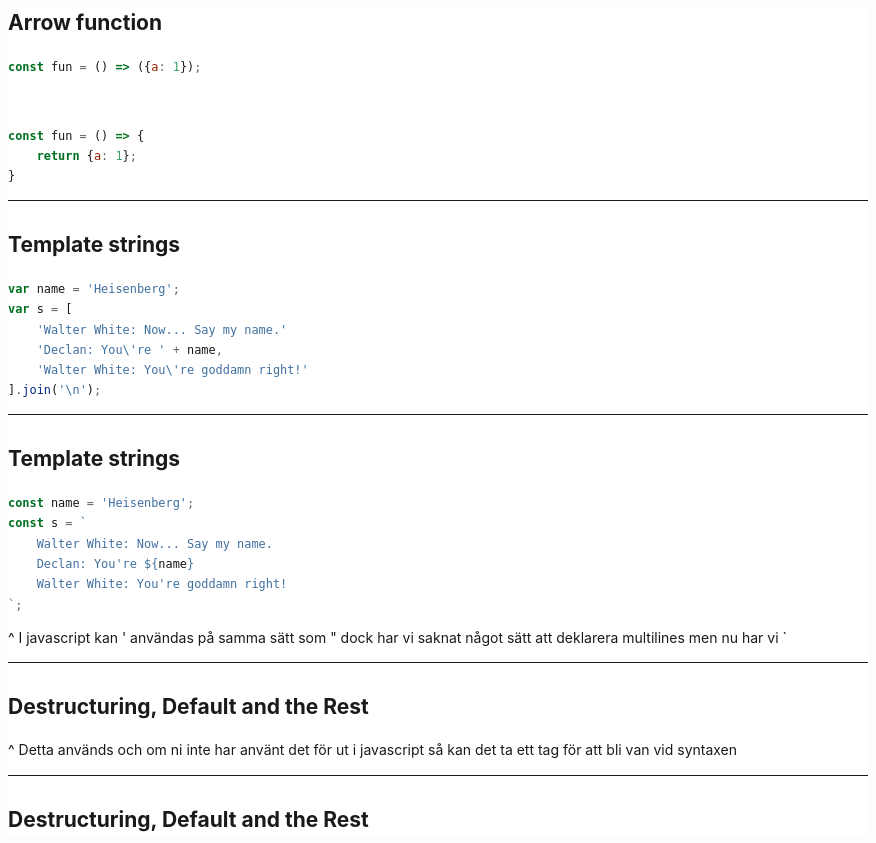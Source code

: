 ## Arrow function

```javascript
const fun = () => ({a: 1});
```
<br>

```javascript
const fun = () => {
    return {a: 1};
}
```

---

## Template strings

```javascript
var name = 'Heisenberg';
var s = [
    'Walter White: Now... Say my name.'
    'Declan: You\'re ' + name,
    'Walter White: You\'re goddamn right!'
].join('\n');
```

---

## Template strings

```javascript
const name = 'Heisenberg';
const s = `
    Walter White: Now... Say my name.
    Declan: You're ${name}
    Walter White: You're goddamn right!
`;
```

^ I javascript kan ' användas på samma sätt som " dock har vi saknat något sätt att deklarera multilines men nu har vi `

---

## Destructuring, Default and the Rest

^ Detta används och om ni inte har använt det för ut i javascript så kan det ta ett tag för att bli van vid syntaxen

---

## Destructuring, Default and the Rest
